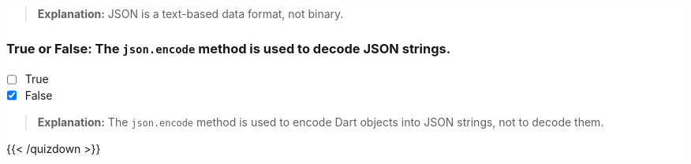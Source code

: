 > **Explanation:** JSON is a text-based data format, not binary.

### True or False: The `json.encode` method is used to decode JSON strings.

- [ ] True
- [x] False

> **Explanation:** The `json.encode` method is used to encode Dart objects into JSON strings, not to decode them.

{{< /quizdown >}}
